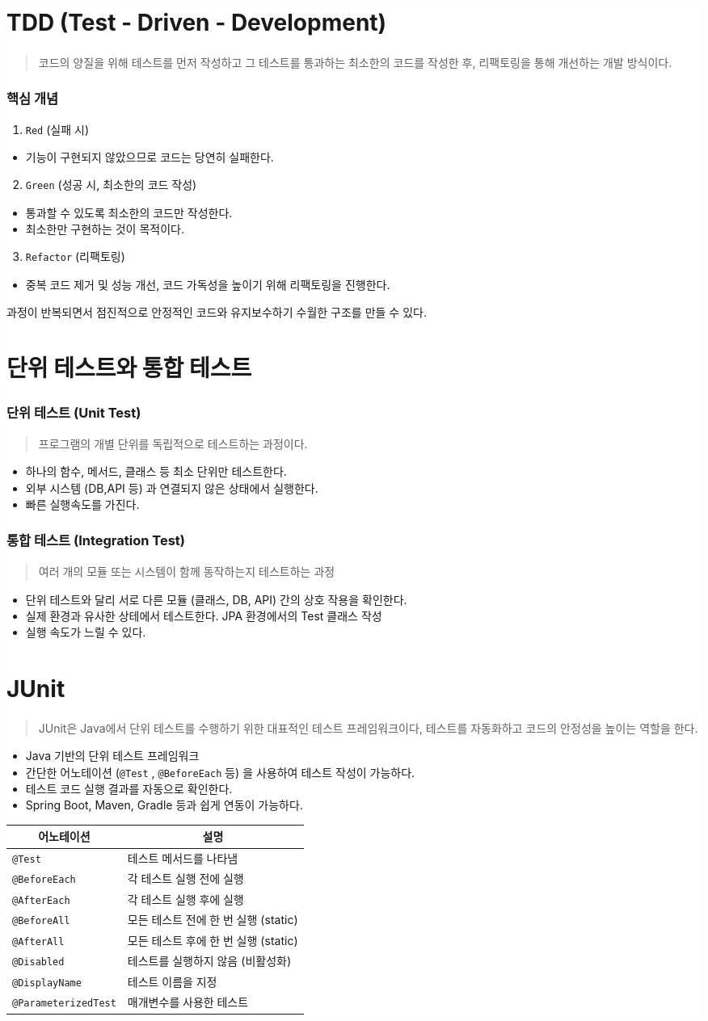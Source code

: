 # TDD (Test - Driven - Development)
> 코드의 양질을 위해 테스트를 먼저 작성하고 그 테스트를 통과하는 최소한의 코드를 작성한 후, 리팩토링을 통해 개선하는 개발 방식이다.

### 핵심 개념
1. `Red` (실패 시)
- 기능이 구현되지 않았으므로 코드는 당연히 실패한다.
2. `Green` (성공 시, 최소한의 코드 작성)
- 통과할 수 있도록 최소한의 코드만 작성한다.
- 최소한만 구현하는 것이 목적이다.
3. `Refactor` (리팩토링)
- 중복 코드 제거 및 성능 개선, 코드 가독성을 높이기 위해 리팩토링을 진행한다.

과정이 반복되면서 점진적으로 안정적인 코드와 유지보수하기 수월한 구조를 만들 수 있다.



# 단위 테스트와 통합 테스트
### 단위 테스트 (Unit Test)
> 프로그램의 개별 단위를 독립적으로 테스트하는 과정이다.
- 하나의 함수, 메서드, 클래스 등 최소 단위만 테스트한다.
- 외부 시스템 (DB,API 등) 과 연결되지 않은 상태에서 실행한다.
- 빠른 실행속도를 가진다.

### 통합 테스트 (Integration Test)
> 여러 개의 모듈 또는 시스템이 함께 동작하는지 테스트하는 과정
- 단위 테스트와 달리 서로 다른 모듈 (클래스, DB, API) 간의 상호 작용을 확인한다.
- 실제 환경과 유사한 상테에서 테스트한다.
JPA 환경에서의 Test 클래스 작성
- 실행 속도가 느릴 수 있다.

# JUnit
> JUnit은 Java에서 단위 테스트를 수행하기 위한 대표적인 테스트 프레임워크이다, 테스트를 자동화하고 코드의 안정성을 높이는 역할을 한다.
- Java 기반의 단위 테스트 프레임워크
- 간단한 어노테이션 (`@Test` , `@BeforeEach` 등) 을 사용하여 테스트 작성이 가능하다.
- 테스트 코드 실행 결과를 자동으로 확인한다.
- Spring Boot, Maven, Gradle 등과 쉽게 연동이 가능하다.

| 어노테이션           | 설명                                 |
|---------------------|----------------------------------|
| `@Test`            | 테스트 메서드를 나타냄             |
| `@BeforeEach`      | 각 테스트 실행 전에 실행           |
| `@AfterEach`       | 각 테스트 실행 후에 실행           |
| `@BeforeAll`       | 모든 테스트 전에 한 번 실행 (static) |
| `@AfterAll`        | 모든 테스트 후에 한 번 실행 (static) |
| `@Disabled`        | 테스트를 실행하지 않음 (비활성화)   |
| `@DisplayName`     | 테스트 이름을 지정                |
| `@ParameterizedTest` | 매개변수를 사용한 테스트        |
